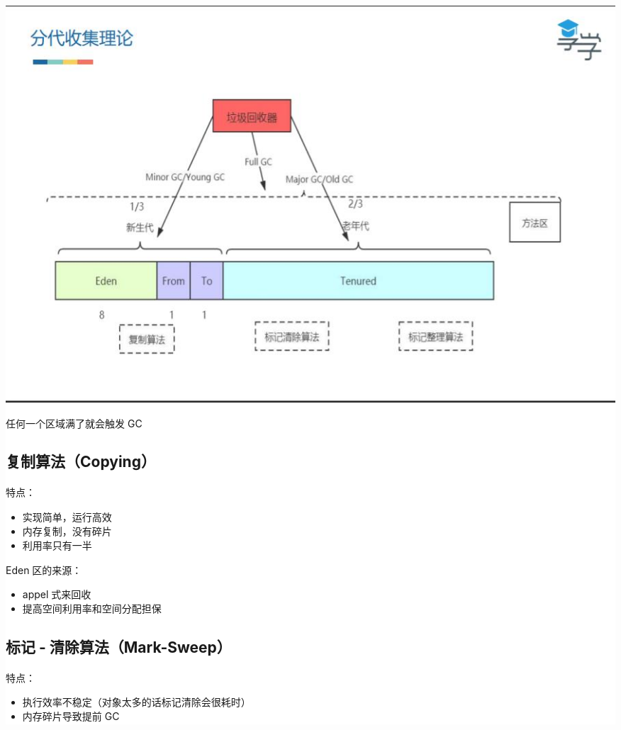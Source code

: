 ![](./picture/分代收集理论.jpg)

任何一个区域满了就会触发 GC



## 复制算法（Copying）

特点：

- 实现简单，运行高效
- 内存复制，没有碎片
- 利用率只有一半

Eden 区的来源：

- appel 式来回收
- 提高空间利用率和空间分配担保



## 标记 - 清除算法（Mark-Sweep）

特点：

- 执行效率不稳定（对象太多的话标记清除会很耗时）
- 内存碎片导致提前 GC
